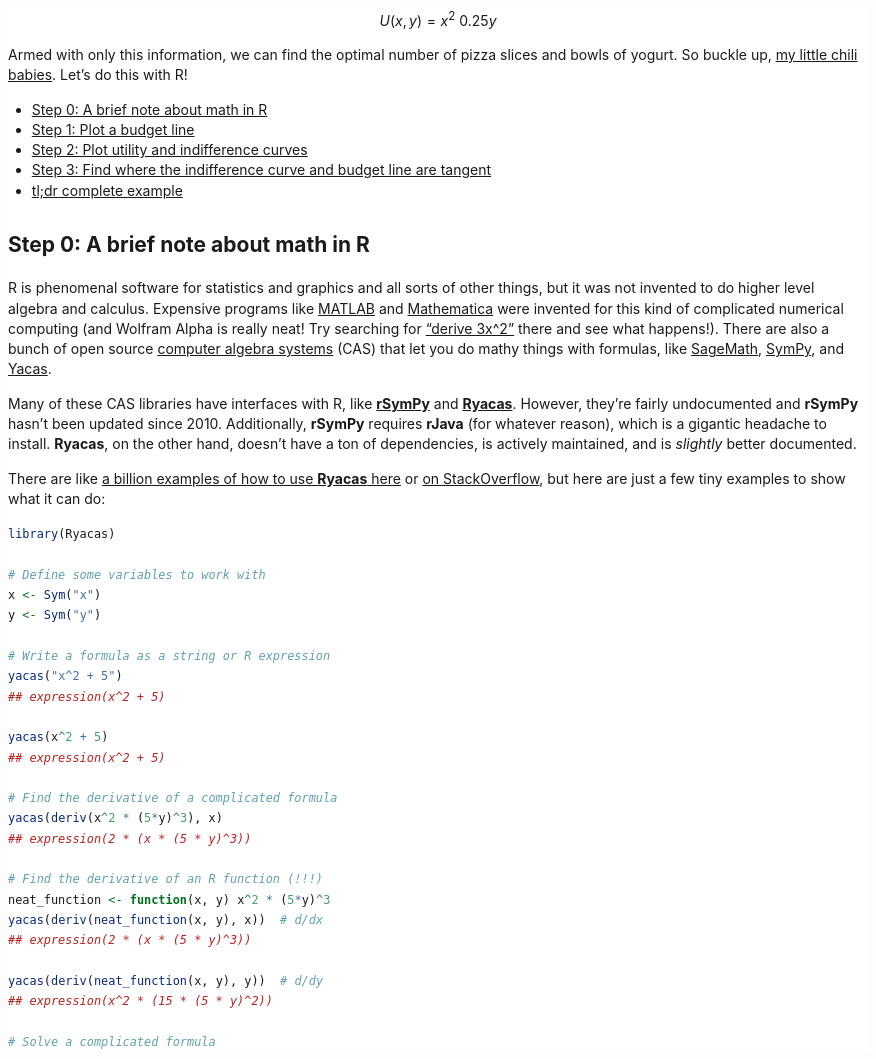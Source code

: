 $$
U(x, y) = x^2\ 0.25y
$$

Armed with only this information, we can find the optimal number of pizza slices and bowls of yogurt. So buckle up, [my little chili babies](https://www.youtube.com/watch?v=2c-AawAKZ14). Let’s do this with R!

- [Step 0: A brief note about math in R](#step-0-a-brief-note-about-math-in-r)
- [Step 1: Plot a budget line](#step-1-plot-a-budget-line)
- [Step 2: Plot utility and indifference curves](#step-2-plot-utility-and-indifference-curves)
- [Step 3: Find where the indifference curve and budget line are tangent](#step-3-find-where-the-indifference-curve-and-budget-line-are-tangent)
- [tl;dr complete example](#tldr-complete-example)

## Step 0: A brief note about math in R

R is phenomenal software for statistics and graphics and all sorts of other things, but it was not invented to do higher level algebra and calculus. Expensive programs like [MATLAB](https://en.wikipedia.org/wiki/MATLAB) and [Mathematica](https://en.wikipedia.org/wiki/Wolfram_Mathematica) were invented for this kind of complicated numerical computing (and Wolfram Alpha is really neat! Try searching for [“derive 3x^2”](https://www.wolframalpha.com/input/?i=derive+3x%5E2) there and see what happens!). There are also a bunch of open source [computer algebra systems](https://en.wikipedia.org/wiki/Computer_algebra_system) (CAS) that let you do mathy things with formulas, like [SageMath](https://en.wikipedia.org/wiki/SageMath), [SymPy](https://en.wikipedia.org/wiki/SymPy), and [Yacas](http://www.yacas.org/).

Many of these CAS libraries have interfaces with R, like [**rSymPy**](https://cran.r-project.org/web/packages/rSymPy/index.html) and [**Ryacas**](https://cran.r-project.org/web/packages/Ryacas/index.html). However, they’re fairly undocumented and **rSymPy** hasn’t been updated since 2010. Additionally, **rSymPy** requires **rJava** (for whatever reason), which is a gigantic headache to install. **Ryacas**, on the other hand, doesn’t have a ton of dependencies, is actively maintained, and is *slightly* better documented.

There are like [a billion examples of how to use **Ryacas** here](https://cran.r-project.org/web/packages/Ryacas/vignettes/getting-started.html) or [on StackOverflow](https://stackoverflow.com/questions/47474121/how-to-rearrange-the-complex-algebraic-equation-in-r), but here are just a few tiny examples to show what it can do:

``` r
library(Ryacas)

# Define some variables to work with
x <- Sym("x")
y <- Sym("y")

# Write a formula as a string or R expression
yacas("x^2 + 5")
## expression(x^2 + 5)

yacas(x^2 + 5)
## expression(x^2 + 5)

# Find the derivative of a complicated formula
yacas(deriv(x^2 * (5*y)^3), x)
## expression(2 * (x * (5 * y)^3))

# Find the derivative of an R function (!!!)
neat_function <- function(x, y) x^2 * (5*y)^3
yacas(deriv(neat_function(x, y), x))  # d/dx
## expression(2 * (x * (5 * y)^3))

yacas(deriv(neat_function(x, y), y))  # d/dy
## expression(x^2 * (15 * (5 * y)^2))

# Solve a complicated formula
```